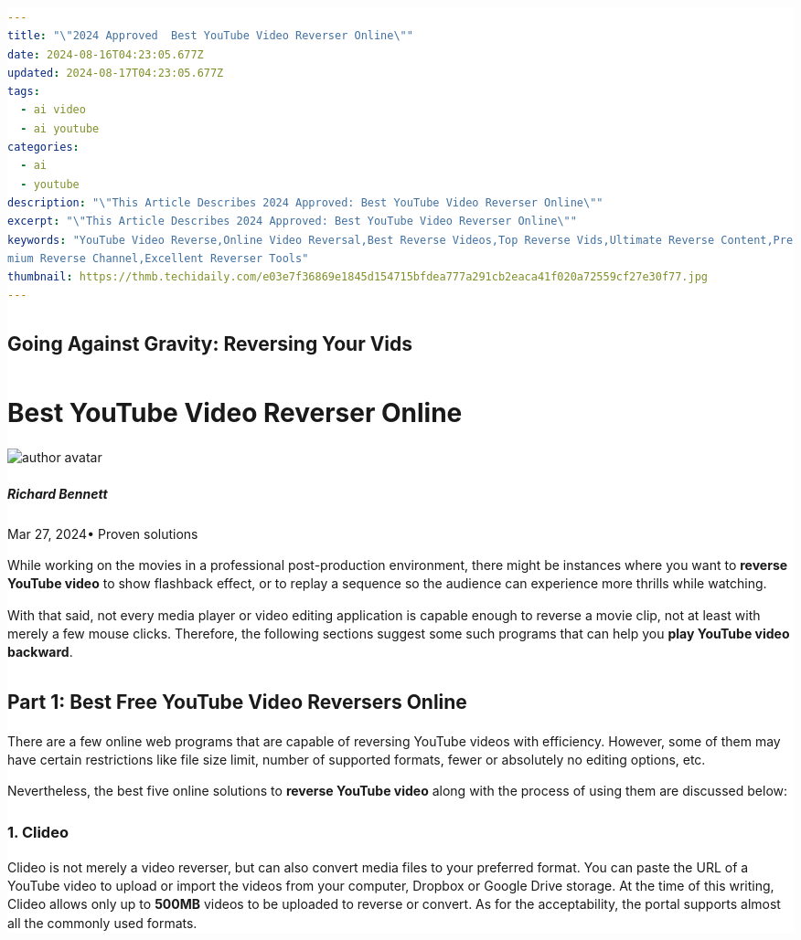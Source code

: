 ```yaml
---
title: "\"2024 Approved  Best YouTube Video Reverser Online\""
date: 2024-08-16T04:23:05.677Z
updated: 2024-08-17T04:23:05.677Z
tags:
  - ai video
  - ai youtube
categories:
  - ai
  - youtube
description: "\"This Article Describes 2024 Approved: Best YouTube Video Reverser Online\""
excerpt: "\"This Article Describes 2024 Approved: Best YouTube Video Reverser Online\""
keywords: "YouTube Video Reverse,Online Video Reversal,Best Reverse Videos,Top Reverse Vids,Ultimate Reverse Content,Premium Reverse Channel,Excellent Reverser Tools"
thumbnail: https://thmb.techidaily.com/e03e7f36869e1845d154715bfdea777a291cb2eaca41f020a72559cf27e30f77.jpg
---
```


## Going Against Gravity: Reversing Your Vids

# Best YouTube Video Reverser Online

![author avatar](https://images.wondershare.com/filmora/article-images/richard-bennett.jpg)

##### Richard Bennett

 Mar 27, 2024• Proven solutions

While working on the movies in a professional post-production environment, there might be instances where you want to **reverse YouTube video** to show flashback effect, or to replay a sequence so the audience can experience more thrills while watching.

With that said, not every media player or video editing application is capable enough to reverse a movie clip, not at least with merely a few mouse clicks. Therefore, the following sections suggest some such programs that can help you **play YouTube video backward**.

## Part 1: Best Free YouTube Video Reversers Online

There are a few online web programs that are capable of reversing YouTube videos with efficiency. However, some of them may have certain restrictions like file size limit, number of supported formats, fewer or absolutely no editing options, etc.

Nevertheless, the best five online solutions to **reverse YouTube video** along with the process of using them are discussed below:

### 1. Clideo

Clideo is not merely a video reverser, but can also convert media files to your preferred format. You can paste the URL of a YouTube video to upload or import the videos from your computer, Dropbox or Google Drive storage. At the time of this writing, Clideo allows only up to **500MB** videos to be uploaded to reverse or convert. As for the acceptability, the portal supports almost all the commonly used formats.
